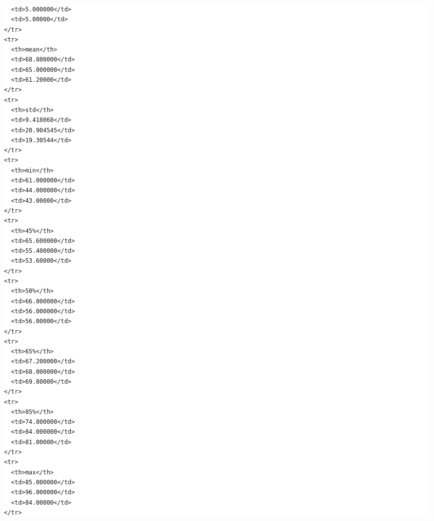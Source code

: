      <td>5.000000</td>
      <td>5.00000</td>
    </tr>
    <tr>
      <th>mean</th>
      <td>68.800000</td>
      <td>65.000000</td>
      <td>61.20000</td>
    </tr>
    <tr>
      <th>std</th>
      <td>9.418068</td>
      <td>20.904545</td>
      <td>19.30544</td>
    </tr>
    <tr>
      <th>min</th>
      <td>61.000000</td>
      <td>44.000000</td>
      <td>43.00000</td>
    </tr>
    <tr>
      <th>45%</th>
      <td>65.600000</td>
      <td>55.400000</td>
      <td>53.60000</td>
    </tr>
    <tr>
      <th>50%</th>
      <td>66.000000</td>
      <td>56.000000</td>
      <td>56.00000</td>
    </tr>
    <tr>
      <th>65%</th>
      <td>67.200000</td>
      <td>68.000000</td>
      <td>69.80000</td>
    </tr>
    <tr>
      <th>85%</th>
      <td>74.800000</td>
      <td>84.000000</td>
      <td>81.00000</td>
    </tr>
    <tr>
      <th>max</th>
      <td>85.000000</td>
      <td>96.000000</td>
      <td>84.00000</td>
    </tr>
  </tbody>
</table>
</div>
